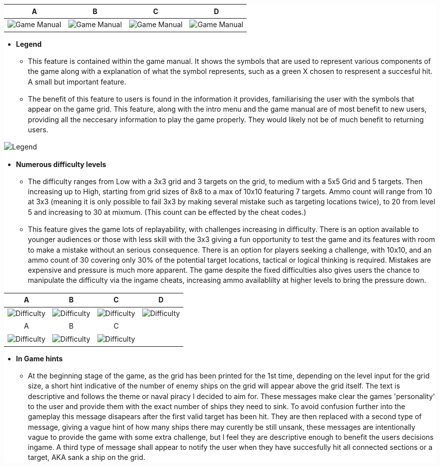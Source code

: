 A                          |  B                        | C                         | D
:-------------------------:|:-------------------------:|:-------------------------:|:-------------------------:
![Game Manual](https://github.com/WHLW27/Python-Essentials---Battleships/blob/main/assets/images/manual-one.png)|![Game Manual](https://github.com/WHLW27/Python-Essentials---Battleships/blob/main/assets/images/manual-two.png)|![Game Manual](https://github.com/WHLW27/Python-Essentials---Battleships/blob/main/assets/images/detailed-manual.png)|![Game Manual](https://github.com/WHLW27/Python-Essentials---Battleships/blob/main/assets/images/manual-valid.png)

- __Legend__

  - This feature is contained within the game manual. It shows the symbols that are used to represent various components of the game along with a explanation of what the symbol represents, such as a green X chosen to respresent a succesful hit. A small but important feature. 
  
  - The benefit of this feature to users is found in the information it provides, familiarising the user with the symbols that appear on the game grid. This feature, along with the intro menu and the game manual are of most benefit to new users, providing all the neccesary information to play the game properly. They would likely not be of much benefit to returning users. 

![Legend](https://github.com/WHLW27/Python-Essentials---Battleships/blob/main/assets/images/legend.png)

- __Numerous difficulty levels__ 

  - The difficulty ranges from Low with a 3x3 grid and 3 targets on the grid, to medium with a 5x5 Grid and 5 targets. Then increasing up to High, starting from grid sizes of 8x8 to a max of 10x10 featuring 7 targets. Ammo count will range from 10 at 3x3 (meaning it is only possible to fail 3x3 by making several mistake such as targeting locations twice), to 20 from level 5 and increasing to 30 at mixmum. (This count can be effected by the cheat codes.)
  
  - This feature gives the game lots of replayability, with challenges increasing in difficulty. There is an option available to younger audiences or those with less skill with the 3x3 giving a fun opportunity to test the game and its features with room to make a mistake without an serious consequence. There is an option for players seeking a challenge, with 10x10, and an ammo count of 30 covering only 30% of the potential target locations, tactical or logical thinking is required. Mistakes are expensive and pressure is much more apparent. The game despite the fixed difficulties also gives users the chance to manipulate the difficulty via the ingame cheats, increasing ammo availablilty at higher levels to bring the pressure down. 

A                          |  B                        | C                         | D
:-------------------------:|:-------------------------:|:-------------------------:|:-------------------------:
![Difficulty](https://github.com/WHLW27/Python-Essentials---Battleships/blob/main/assets/images/grid3.png)|![Difficulty](https://github.com/WHLW27/Python-Essentials---Battleships/blob/main/assets/images/grid5.png)|![Difficulty](https://github.com/WHLW27/Python-Essentials---Battleships/blob/main/assets/images/grid10.png)|![Difficulty](https://github.com/WHLW27/Python-Essentials---Battleships/blob/main/assets/images/gridlevel.png)
A                          |  B                        | C
![Difficulty](https://github.com/WHLW27/Python-Essentials---Battleships/blob/main/assets/images/misfire.png)|![Difficulty](https://github.com/WHLW27/Python-Essentials---Battleships/blob/main/assets/images/misfire2.png)|![Difficulty](https://github.com/WHLW27/Python-Essentials---Battleships/blob/main/assets/images/misfire3.png)

- __In Game hints__

  - At the beginning stage of the game, as the grid has been printed for the 1st time, depending on the level input for the grid size, a short hint indicative of the number of enemy ships on the grid will appear above the grid itself. The text is descriptive and follows the theme or naval piracy I decided to aim for. These messages make clear the games 'personality' to the user and provide them with the exact number of ships they need to sink. To avoid confusion further into the gameplay this message disapears after the first valid target has been hit. They are then replaced with a second type of message, giving a vague hint of how many ships there may curently be still unsank, these messages are intentionally vague to provide the game with some extra challenge, but I feel they are descriptive enough to benefit the users decisions ingame. A third type of message shall appear to notify the user when they have succesfully hit all connected sections or a target, AKA sank a ship on the grid. 
  